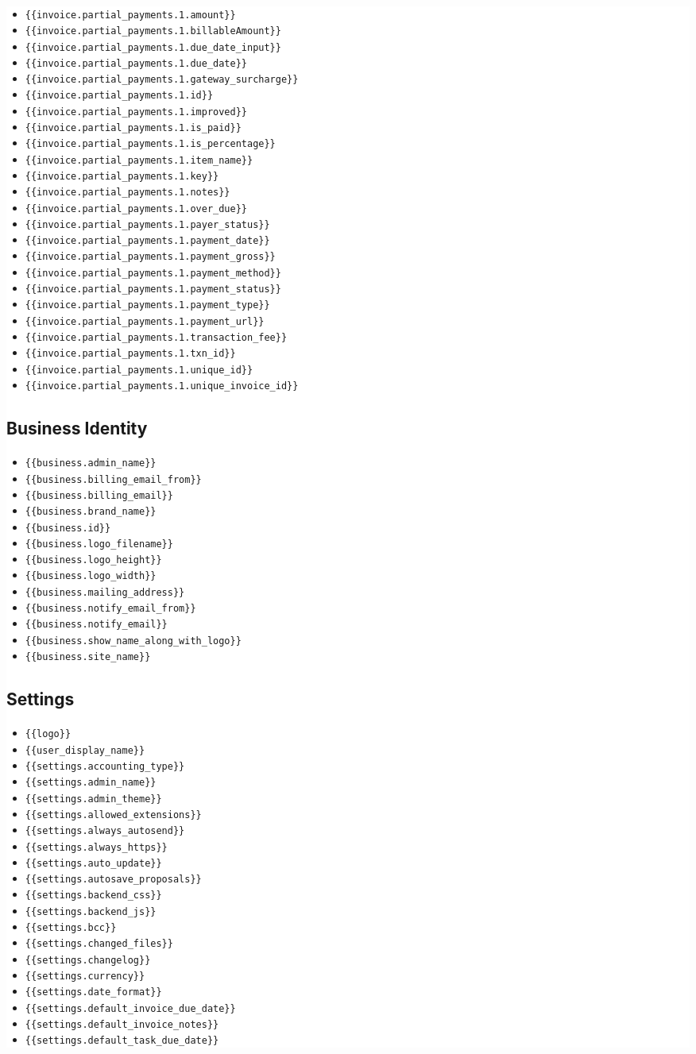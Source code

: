 * `{{invoice.partial_payments.1.amount}}`
* `{{invoice.partial_payments.1.billableAmount}}`
* `{{invoice.partial_payments.1.due_date_input}}`
* `{{invoice.partial_payments.1.due_date}}`
* `{{invoice.partial_payments.1.gateway_surcharge}}`
* `{{invoice.partial_payments.1.id}}`
* `{{invoice.partial_payments.1.improved}}`
* `{{invoice.partial_payments.1.is_paid}}`
* `{{invoice.partial_payments.1.is_percentage}}`
* `{{invoice.partial_payments.1.item_name}}`
* `{{invoice.partial_payments.1.key}}`
* `{{invoice.partial_payments.1.notes}}`
* `{{invoice.partial_payments.1.over_due}}`
* `{{invoice.partial_payments.1.payer_status}}`
* `{{invoice.partial_payments.1.payment_date}}`
* `{{invoice.partial_payments.1.payment_gross}}`
* `{{invoice.partial_payments.1.payment_method}}`
* `{{invoice.partial_payments.1.payment_status}}`
* `{{invoice.partial_payments.1.payment_type}}`
* `{{invoice.partial_payments.1.payment_url}}`
* `{{invoice.partial_payments.1.transaction_fee}}`
* `{{invoice.partial_payments.1.txn_id}}`
* `{{invoice.partial_payments.1.unique_id}}`
* `{{invoice.partial_payments.1.unique_invoice_id}}`

Business Identity
--------

* `{{business.admin_name}}`
* `{{business.billing_email_from}}`
* `{{business.billing_email}}`
* `{{business.brand_name}}`
* `{{business.id}}`
* `{{business.logo_filename}}`
* `{{business.logo_height}}`
* `{{business.logo_width}}`
* `{{business.mailing_address}}`
* `{{business.notify_email_from}}`
* `{{business.notify_email}}`
* `{{business.show_name_along_with_logo}}`
* `{{business.site_name}}`

Settings
--------

* `{{logo}}`
* `{{user_display_name}}`
* `{{settings.accounting_type}}`
* `{{settings.admin_name}}`
* `{{settings.admin_theme}}`
* `{{settings.allowed_extensions}}`
* `{{settings.always_autosend}}`
* `{{settings.always_https}}`
* `{{settings.auto_update}}`
* `{{settings.autosave_proposals}}`
* `{{settings.backend_css}}`
* `{{settings.backend_js}}`
* `{{settings.bcc}}`
* `{{settings.changed_files}}`
* `{{settings.changelog}}`
* `{{settings.currency}}`
* `{{settings.date_format}}`
* `{{settings.default_invoice_due_date}}`
* `{{settings.default_invoice_notes}}`
* `{{settings.default_task_due_date}}`